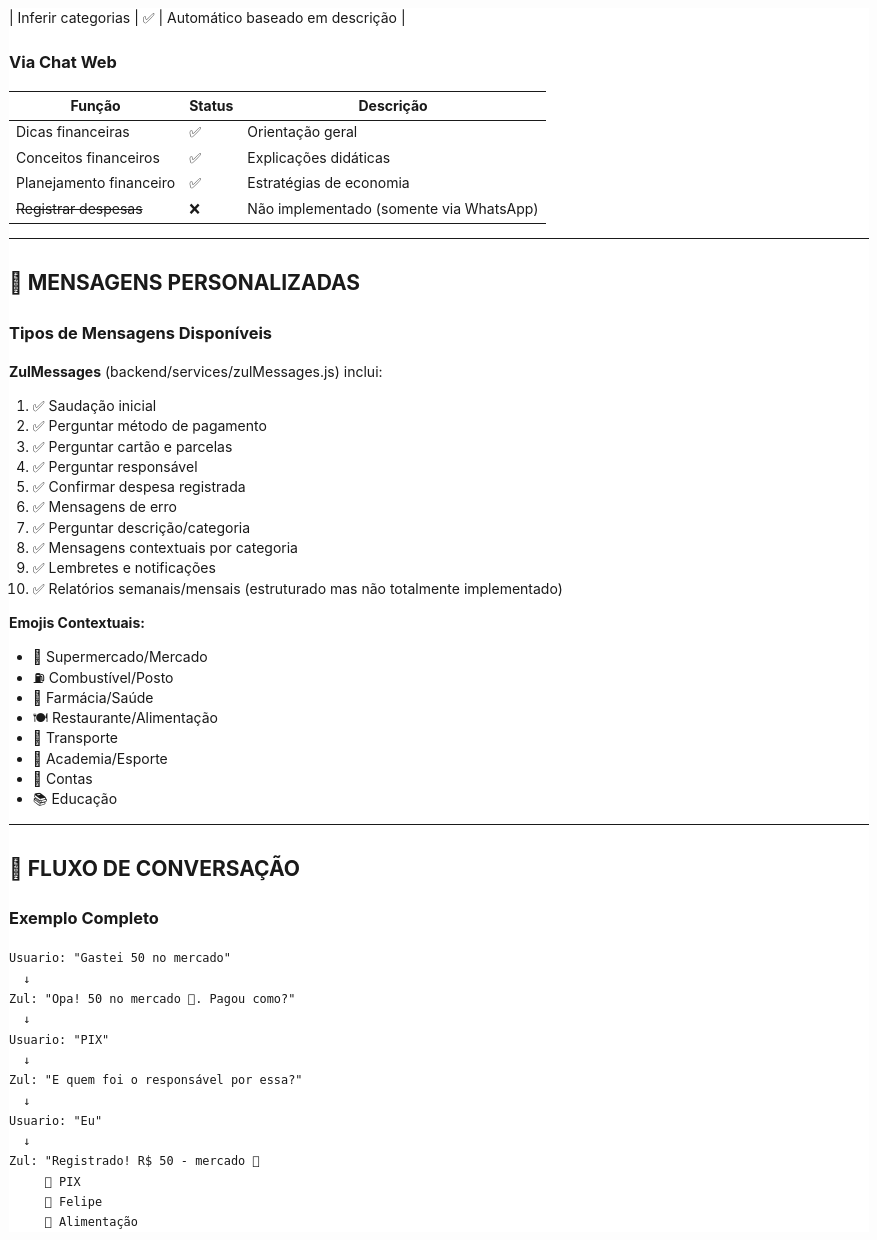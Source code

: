 | Inferir categorias | ✅ | Automático baseado em descrição |

### Via Chat Web

| Função | Status | Descrição |
|--------|--------|-----------|
| Dicas financeiras | ✅ | Orientação geral |
| Conceitos financeiros | ✅ | Explicações didáticas |
| Planejamento financeiro | ✅ | Estratégias de economia |
| ~~Registrar despesas~~ | ❌ | Não implementado (somente via WhatsApp) |

---

## 📝 MENSAGENS PERSONALIZADAS

### Tipos de Mensagens Disponíveis

**ZulMessages** (backend/services/zulMessages.js) inclui:

1. ✅ Saudação inicial
2. ✅ Perguntar método de pagamento
3. ✅ Perguntar cartão e parcelas
4. ✅ Perguntar responsável
5. ✅ Confirmar despesa registrada
6. ✅ Mensagens de erro
7. ✅ Perguntar descrição/categoria
8. ✅ Mensagens contextuais por categoria
9. ✅ Lembretes e notificações
10. ✅ Relatórios semanais/mensais (estruturado mas não totalmente implementado)

**Emojis Contextuais:**
- 🛒 Supermercado/Mercado
- ⛽ Combustível/Posto
- 💊 Farmácia/Saúde
- 🍽️ Restaurante/Alimentação
- 🚗 Transporte
- 💪 Academia/Esporte
- 📄 Contas
- 📚 Educação

---

## 🔄 FLUXO DE CONVERSAÇÃO

### Exemplo Completo

```
Usuario: "Gastei 50 no mercado"
  ↓
Zul: "Opa! 50 no mercado 🛒. Pagou como?"
  ↓
Usuario: "PIX"
  ↓
Zul: "E quem foi o responsável por essa?"
  ↓
Usuario: "Eu"
  ↓
Zul: "Registrado! R$ 50 - mercado 🛒
     💸 PIX
     👤 Felipe
     📂 Alimentação
```